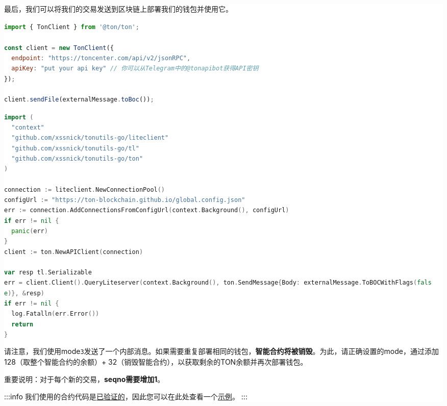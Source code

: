 </TabItem>
</Tabs>

最后，我们可以将我们的交易发送到区块链上部署我们的钱包并使用它。

<Tabs groupId="code-examples">
<TabItem value="js" label="JavaScript">

```js
import { TonClient } from '@ton/ton';

const client = new TonClient({
  endpoint: "https://toncenter.com/api/v2/jsonRPC",
  apiKey: "put your api key" // 你可以从Telegram中的@tonapibot获得API密钥
});

client.sendFile(externalMessage.toBoc());
```

</TabItem>
<TabItem value="go" label="Golang">

```go
import (
  "context"
  "github.com/xssnick/tonutils-go/liteclient"
  "github.com/xssnick/tonutils-go/tl"
  "github.com/xssnick/tonutils-go/ton"
)

connection := liteclient.NewConnectionPool()
configUrl := "https://ton-blockchain.github.io/global.config.json"
err := connection.AddConnectionsFromConfigUrl(context.Background(), configUrl)
if err != nil {
  panic(err)
}
client := ton.NewAPIClient(connection)

var resp tl.Serializable
err = client.Client().QueryLiteserver(context.Background(), ton.SendMessage{Body: externalMessage.ToBOCWithFlags(false)}, &resp)
if err != nil {
  log.Fatalln(err.Error())
  return
}
```

</TabItem>
</Tabs>

请注意，我们使用mode`3`发送了一个内部消息。如果需要重复部署相同的钱包，**智能合约将被销毁**。为此，请正确设置的mode，通过添加128（取整个智能合约的余额）+ 32（销毁智能合约），以获取剩余的TON余额并再次部署钱包。

重要说明：对于每个新的交易，**seqno需要增加1**。

:::info
我们使用的合约代码是[已验证的](https://tonscan.org/tx/BL9T1i5DjX1JRLUn4z9JOgOWRKWQ80pSNevis26hGvc=)，因此您可以在此处查看一个[示例](https://tonscan.org/address/EQDBjzo_iQCZh3bZSxFnK9ue4hLTOKgsCNKfC8LOUM4SlSCX#source)。
:::
